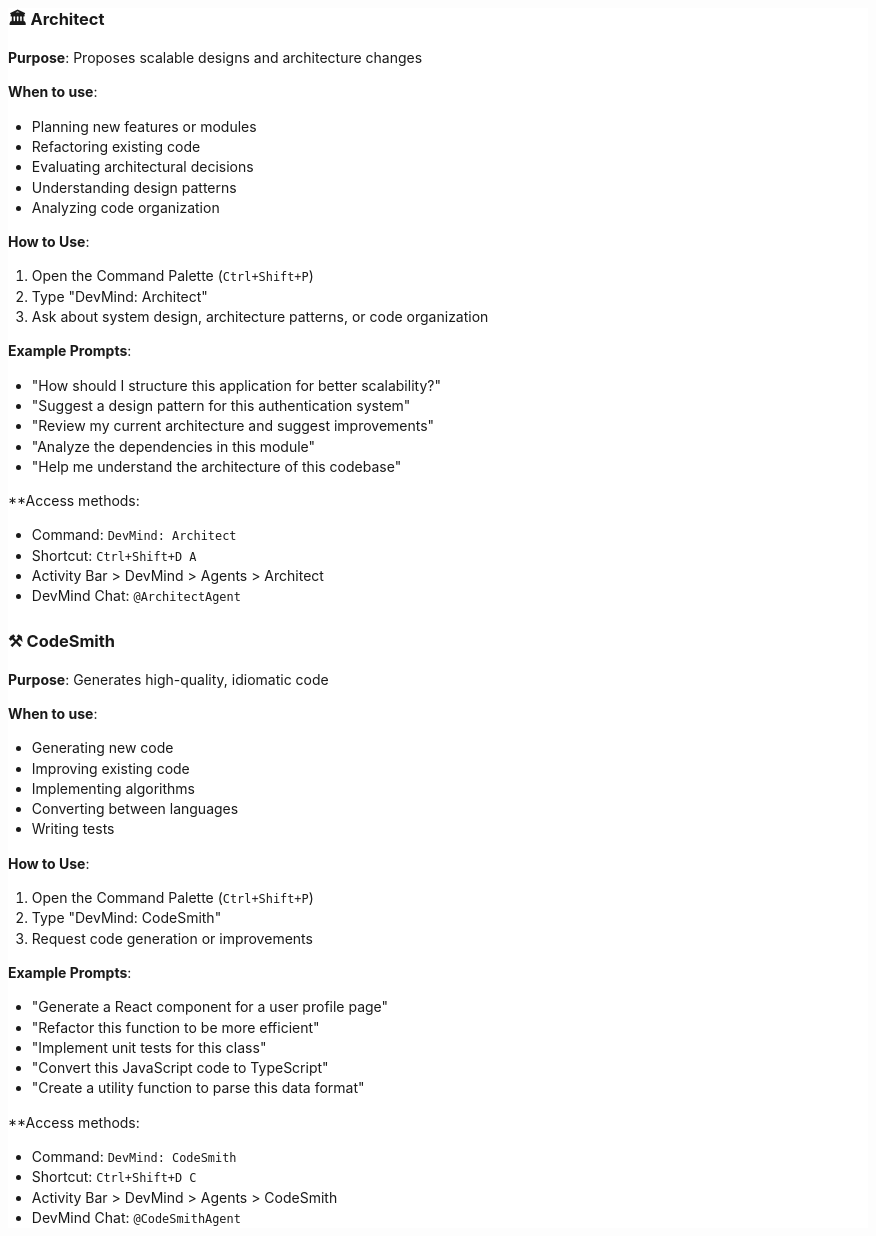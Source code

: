 ### 🏛️ Architect

**Purpose**: Proposes scalable designs and architecture changes

**When to use**:
- Planning new features or modules
- Refactoring existing code
- Evaluating architectural decisions
- Understanding design patterns
- Analyzing code organization

**How to Use**:
1. Open the Command Palette (`Ctrl+Shift+P`)
2. Type "DevMind: Architect"
3. Ask about system design, architecture patterns, or code organization

**Example Prompts**:
- "How should I structure this application for better scalability?"
- "Suggest a design pattern for this authentication system"
- "Review my current architecture and suggest improvements"
- "Analyze the dependencies in this module"
- "Help me understand the architecture of this codebase"

**Access methods:
- Command: `DevMind: Architect`
- Shortcut: `Ctrl+Shift+D A`
- Activity Bar > DevMind > Agents > Architect
- DevMind Chat: `@ArchitectAgent`

### ⚒️ CodeSmith

**Purpose**: Generates high-quality, idiomatic code

**When to use**:
- Generating new code
- Improving existing code
- Implementing algorithms
- Converting between languages
- Writing tests

**How to Use**:
1. Open the Command Palette (`Ctrl+Shift+P`)
2. Type "DevMind: CodeSmith"
3. Request code generation or improvements

**Example Prompts**:
- "Generate a React component for a user profile page"
- "Refactor this function to be more efficient"
- "Implement unit tests for this class"
- "Convert this JavaScript code to TypeScript"
- "Create a utility function to parse this data format"

**Access methods:
- Command: `DevMind: CodeSmith`
- Shortcut: `Ctrl+Shift+D C`
- Activity Bar > DevMind > Agents > CodeSmith
- DevMind Chat: `@CodeSmithAgent`
